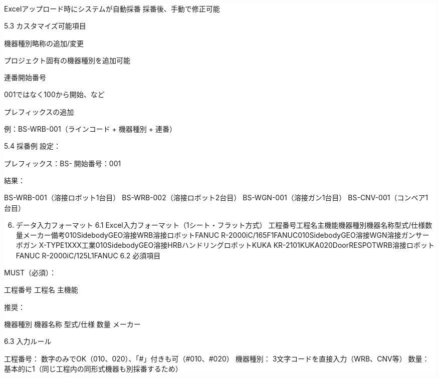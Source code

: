 Excelアップロード時にシステムが自動採番
採番後、手動で修正可能

5.3 カスタマイズ可能項目

機器種別略称の追加/変更

プロジェクト固有の機器種別を追加可能


連番開始番号

001ではなく100から開始、など


プレフィックスの追加

例：BS-WRB-001（ラインコード + 機器種別 + 連番）



5.4 採番例
設定：

プレフィックス：BS-
開始番号：001

結果：

BS-WRB-001（溶接ロボット1台目）
BS-WRB-002（溶接ロボット2台目）
BS-WGN-001（溶接ガン1台目）
BS-CNV-001（コンベア1台目）

6. データ入力フォーマット
6.1 Excel入力フォーマット（1シート・フラット方式）
工程番号工程名主機能機器種別機器名称型式/仕様数量メーカー備考010SidebodyGEO溶接WRB溶接ロボットFANUC R-2000iC/165F1FANUC010SidebodyGEO溶接WGN溶接ガンサーボガン X-TYPE1XXX工業010SidebodyGEO溶接HRBハンドリングロボットKUKA KR-2101KUKA020DoorRESPOTWRB溶接ロボットFANUC R-2000iC/125L1FANUC
6.2 必須項目

MUST（必須）：

工程番号
工程名
主機能


推奨：

機器種別
機器名称
型式/仕様
数量
メーカー



6.3 入力ルール

工程番号： 数字のみでOK（010、020）、「#」付きも可（#010、#020）
機器種別： 3文字コードを直接入力（WRB、CNV等）
数量： 基本的に1（同じ工程内の同形式機器も別採番するため）
